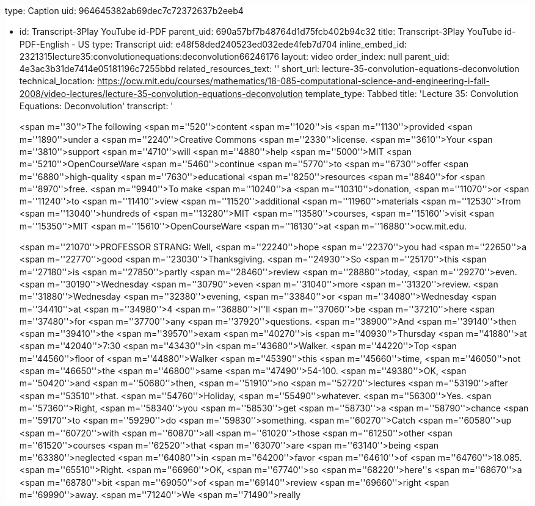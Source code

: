   type: Caption
  uid: 964645382ab69dec7c72372637b2eeb4
- id: Transcript-3Play YouTube id-PDF
  parent_uid: 690a57bf7b48764d1d75fcb402b94c32
  title: Transcript-3Play YouTube id-PDF-English - US
  type: Transcript
  uid: e48f58ded240523ed032ede4feb7d704
inline_embed_id: 2321315lecture35:convolutionequations:deconvolution66246176
layout: video
order_index: null
parent_uid: 4e3ac3b31de7414e05181196c7255bbd
related_resources_text: ''
short_url: lecture-35-convolution-equations-deconvolution
technical_location: https://ocw.mit.edu/courses/mathematics/18-085-computational-science-and-engineering-i-fall-2008/video-lectures/lecture-35-convolution-equations-deconvolution
template_type: Tabbed
title: 'Lecture 35: Convolution Equations: Deconvolution'
transcript: '<p><span m=''30''>The following</span> <span m=''520''>content</span>
  <span m=''1020''>is</span> <span m=''1130''>provided</span> <span m=''1890''>under
  a</span> <span m=''2240''>Creative Commons</span> <span m=''2330''>license.</span>
  <span m=''3610''>Your</span> <span m=''3810''>support</span> <span m=''4710''>will</span>
  <span m=''4880''>help</span> <span m=''5000''>MIT</span> <span m=''5210''>OpenCourseWare</span>
  <span m=''5460''>continue</span> <span m=''5770''>to</span> <span m=''6730''>offer</span>
  <span m=''6880''>high-quality</span> <span m=''7630''>educational</span> <span m=''8250''>resources</span>
  <span m=''8840''>for</span> <span m=''8970''>free.</span> <span m=''9940''>To make</span>
  <span m=''10240''>a</span> <span m=''10310''>donation,</span> <span m=''11070''>or</span>
  <span m=''11240''>to</span> <span m=''11410''>view</span> <span m=''11520''>additional</span>
  <span m=''11960''>materials</span> <span m=''12530''>from</span> <span m=''13040''>hundreds
  of</span> <span m=''13280''>MIT</span> <span m=''13580''>courses,</span> <span m=''15160''>visit</span>
  <span m=''15350''>MIT</span> <span m=''15610''>OpenCourseWare</span> <span m=''16130''>at</span>
  <span m=''16880''>ocw.mit.edu.</span> </p><p><span m=''21070''>PROFESSOR STRANG:
  Well,</span> <span m=''22240''>hope</span> <span m=''22370''>you had</span> <span
  m=''22650''>a</span> <span m=''22770''>good</span> <span m=''23030''>Thanksgiving.</span>
  <span m=''24930''>So</span> <span m=''25170''>this</span> <span m=''27180''>is</span>
  <span m=''27850''>partly</span> <span m=''28460''>review</span> <span m=''28880''>today,</span>
  <span m=''29270''>even.</span> <span m=''30190''>Wednesday</span> <span m=''30790''>even</span>
  <span m=''31040''>more</span> <span m=''31320''>review.</span> <span m=''31880''>Wednesday</span>
  <span m=''32380''>evening,</span> <span m=''33840''>or</span> <span m=''34080''>Wednesday</span>
  <span m=''34410''>at</span> <span m=''34980''>4</span> <span m=''36880''>I''ll</span>
  <span m=''37060''>be</span> <span m=''37210''>here</span> <span m=''37480''>for</span>
  <span m=''37700''>any</span> <span m=''37920''>questions.</span> <span m=''38900''>And</span>
  <span m=''39140''>then</span> <span m=''39410''>the</span> <span m=''39570''>exam</span>
  <span m=''40270''>is</span> <span m=''40930''>Thursday</span> <span m=''41880''>at</span>
  <span m=''42040''>7:30</span> <span m=''43430''>in</span> <span m=''43680''>Walker.</span>
  <span m=''44220''>Top</span> <span m=''44560''>floor of</span> <span m=''44880''>Walker</span>
  <span m=''45390''>this</span> <span m=''45660''>time,</span> <span m=''46050''>not</span>
  <span m=''46650''>the</span> <span m=''46800''>same</span> <span m=''47490''>54-100.</span>
  <span m=''49380''>OK,</span> <span m=''50420''>and</span> <span m=''50680''>then,</span>
  <span m=''51910''>no</span> <span m=''52720''>lectures</span> <span m=''53190''>after</span>
  <span m=''53510''>that.</span> <span m=''54760''>Holiday,</span> <span m=''55490''>whatever.</span>
  <span m=''56300''>Yes.</span> <span m=''57360''>Right,</span> <span m=''58340''>you</span>
  <span m=''58530''>get</span> <span m=''58730''>a</span> <span m=''58790''>chance</span>
  <span m=''59170''>to</span> <span m=''59290''>do</span> <span m=''59830''>something.</span>
  <span m=''60270''>Catch</span> <span m=''60580''>up</span> <span m=''60720''>with</span>
  <span m=''60870''>all</span> <span m=''61020''>those</span> <span m=''61250''>other</span>
  <span m=''61520''>courses</span> <span m=''62520''>that</span> <span m=''63070''>are</span>
  <span m=''63140''>being</span> <span m=''63380''>neglected</span> <span m=''64080''>in</span>
  <span m=''64200''>favor</span> <span m=''64610''>of</span> <span m=''64760''>18.085.</span>
  <span m=''65510''>Right.</span> <span m=''66960''>OK,</span> <span m=''67740''>so</span>
  <span m=''68220''>here''s</span> <span m=''68670''>a</span> <span m=''68780''>bit</span>
  <span m=''69050''>of</span> <span m=''69140''>review</span> <span m=''69660''>right</span>
  <span m=''69990''>away.</span> <span m=''71240''>We</span> <span m=''71490''>really</span>